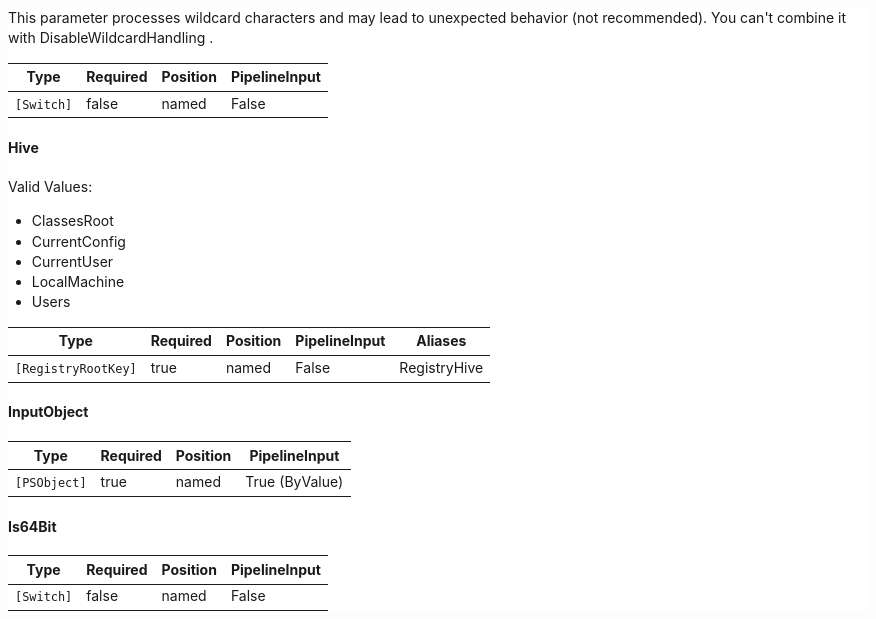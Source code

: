 This parameter processes wildcard characters and may lead to unexpected behavior (not recommended). You can't combine it with DisableWildcardHandling .






|Type      |Required|Position|PipelineInput|
|----------|--------|--------|-------------|
|`[Switch]`|false   |named   |False        |



#### **Hive**





Valid Values:

* ClassesRoot
* CurrentConfig
* CurrentUser
* LocalMachine
* Users






|Type               |Required|Position|PipelineInput|Aliases     |
|-------------------|--------|--------|-------------|------------|
|`[RegistryRootKey]`|true    |named   |False        |RegistryHive|



#### **InputObject**








|Type        |Required|Position|PipelineInput |
|------------|--------|--------|--------------|
|`[PSObject]`|true    |named   |True (ByValue)|



#### **Is64Bit**








|Type      |Required|Position|PipelineInput|
|----------|--------|--------|-------------|
|`[Switch]`|false   |named   |False        |
